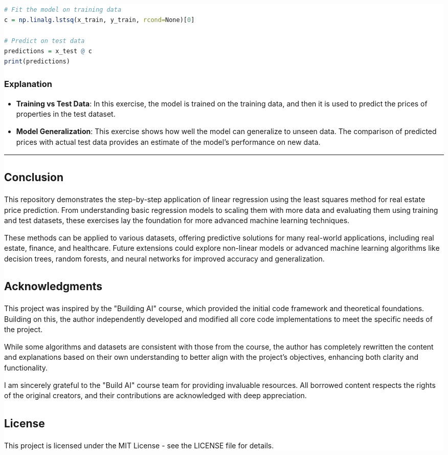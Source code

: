 ```r
# Fit the model on training data
c = np.linalg.lstsq(x_train, y_train, rcond=None)[0]

# Predict on test data
predictions = x_test @ c
print(predictions)
```

### Explanation

- **Training vs Test Data**: In this exercise, the model is trained on the training data, and then it is used to predict the prices of properties in the test dataset.

- **Model Generalization**: This exercise shows how well the model can generalize to unseen data. The comparison of predicted prices with actual test data provides an estimate of the model’s performance on new data.

---


## Conclusion

This repository demonstrates the step-by-step application of linear regression using the least squares method for real estate price prediction. From understanding basic regression models to scaling them with more data and evaluating them using training and test datasets, these exercises lay the foundation for more advanced machine learning techniques.

These methods can be applied to various datasets, offering predictive solutions for many real-world applications, including real estate, finance, and healthcare. Future extensions could explore non-linear models or advanced machine learning algorithms like decision trees, random forests, and neural networks for improved accuracy and generalization.

## Acknowledgments

This project was inspired by the "Building AI" course, which provided the initial code framework and theoretical foundations. Building on this, the author independently developed and modified all core code implementations to meet the specific needs of the project.

While some algorithms and datasets are consistent with those from the course, the author has completely rewritten the content and explanations based on their own understanding to better align with the project’s objectives, enhancing both clarity and functionality.

I am sincerely grateful to the "Build AI" course team for providing invaluable resources. All borrowed content respects the rights of the original creators, and their contributions are acknowledged with deep appreciation.

## License
This project is licensed under the MIT License - see the LICENSE file for details.


